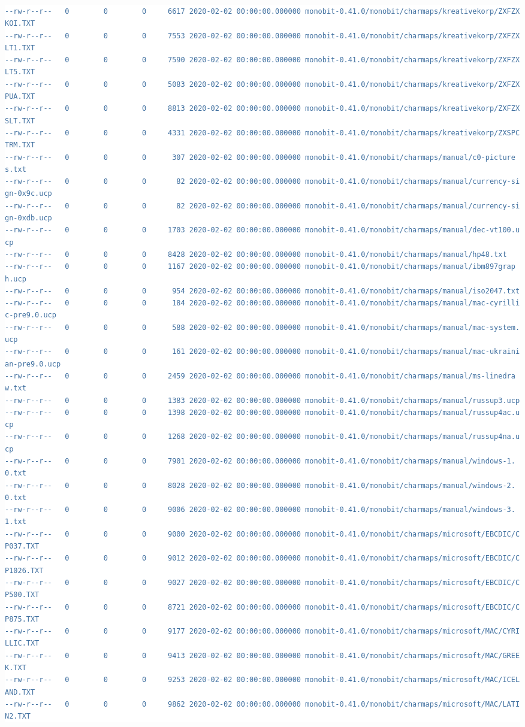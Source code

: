 ```diff
--rw-r--r--   0        0        0     6617 2020-02-02 00:00:00.000000 monobit-0.41.0/monobit/charmaps/kreativekorp/ZXFZXKOI.TXT
--rw-r--r--   0        0        0     7553 2020-02-02 00:00:00.000000 monobit-0.41.0/monobit/charmaps/kreativekorp/ZXFZXLT1.TXT
--rw-r--r--   0        0        0     7590 2020-02-02 00:00:00.000000 monobit-0.41.0/monobit/charmaps/kreativekorp/ZXFZXLT5.TXT
--rw-r--r--   0        0        0     5083 2020-02-02 00:00:00.000000 monobit-0.41.0/monobit/charmaps/kreativekorp/ZXFZXPUA.TXT
--rw-r--r--   0        0        0     8813 2020-02-02 00:00:00.000000 monobit-0.41.0/monobit/charmaps/kreativekorp/ZXFZXSLT.TXT
--rw-r--r--   0        0        0     4331 2020-02-02 00:00:00.000000 monobit-0.41.0/monobit/charmaps/kreativekorp/ZXSPCTRM.TXT
--rw-r--r--   0        0        0      307 2020-02-02 00:00:00.000000 monobit-0.41.0/monobit/charmaps/manual/c0-pictures.txt
--rw-r--r--   0        0        0       82 2020-02-02 00:00:00.000000 monobit-0.41.0/monobit/charmaps/manual/currency-sign-0x9c.ucp
--rw-r--r--   0        0        0       82 2020-02-02 00:00:00.000000 monobit-0.41.0/monobit/charmaps/manual/currency-sign-0xdb.ucp
--rw-r--r--   0        0        0     1703 2020-02-02 00:00:00.000000 monobit-0.41.0/monobit/charmaps/manual/dec-vt100.ucp
--rw-r--r--   0        0        0     8428 2020-02-02 00:00:00.000000 monobit-0.41.0/monobit/charmaps/manual/hp48.txt
--rw-r--r--   0        0        0     1167 2020-02-02 00:00:00.000000 monobit-0.41.0/monobit/charmaps/manual/ibm897graph.ucp
--rw-r--r--   0        0        0      954 2020-02-02 00:00:00.000000 monobit-0.41.0/monobit/charmaps/manual/iso2047.txt
--rw-r--r--   0        0        0      184 2020-02-02 00:00:00.000000 monobit-0.41.0/monobit/charmaps/manual/mac-cyrillic-pre9.0.ucp
--rw-r--r--   0        0        0      588 2020-02-02 00:00:00.000000 monobit-0.41.0/monobit/charmaps/manual/mac-system.ucp
--rw-r--r--   0        0        0      161 2020-02-02 00:00:00.000000 monobit-0.41.0/monobit/charmaps/manual/mac-ukrainian-pre9.0.ucp
--rw-r--r--   0        0        0     2459 2020-02-02 00:00:00.000000 monobit-0.41.0/monobit/charmaps/manual/ms-linedraw.txt
--rw-r--r--   0        0        0     1383 2020-02-02 00:00:00.000000 monobit-0.41.0/monobit/charmaps/manual/russup3.ucp
--rw-r--r--   0        0        0     1398 2020-02-02 00:00:00.000000 monobit-0.41.0/monobit/charmaps/manual/russup4ac.ucp
--rw-r--r--   0        0        0     1268 2020-02-02 00:00:00.000000 monobit-0.41.0/monobit/charmaps/manual/russup4na.ucp
--rw-r--r--   0        0        0     7901 2020-02-02 00:00:00.000000 monobit-0.41.0/monobit/charmaps/manual/windows-1.0.txt
--rw-r--r--   0        0        0     8028 2020-02-02 00:00:00.000000 monobit-0.41.0/monobit/charmaps/manual/windows-2.0.txt
--rw-r--r--   0        0        0     9006 2020-02-02 00:00:00.000000 monobit-0.41.0/monobit/charmaps/manual/windows-3.1.txt
--rw-r--r--   0        0        0     9000 2020-02-02 00:00:00.000000 monobit-0.41.0/monobit/charmaps/microsoft/EBCDIC/CP037.TXT
--rw-r--r--   0        0        0     9012 2020-02-02 00:00:00.000000 monobit-0.41.0/monobit/charmaps/microsoft/EBCDIC/CP1026.TXT
--rw-r--r--   0        0        0     9027 2020-02-02 00:00:00.000000 monobit-0.41.0/monobit/charmaps/microsoft/EBCDIC/CP500.TXT
--rw-r--r--   0        0        0     8721 2020-02-02 00:00:00.000000 monobit-0.41.0/monobit/charmaps/microsoft/EBCDIC/CP875.TXT
--rw-r--r--   0        0        0     9177 2020-02-02 00:00:00.000000 monobit-0.41.0/monobit/charmaps/microsoft/MAC/CYRILLIC.TXT
--rw-r--r--   0        0        0     9413 2020-02-02 00:00:00.000000 monobit-0.41.0/monobit/charmaps/microsoft/MAC/GREEK.TXT
--rw-r--r--   0        0        0     9253 2020-02-02 00:00:00.000000 monobit-0.41.0/monobit/charmaps/microsoft/MAC/ICELAND.TXT
--rw-r--r--   0        0        0     9862 2020-02-02 00:00:00.000000 monobit-0.41.0/monobit/charmaps/microsoft/MAC/LATIN2.TXT
```